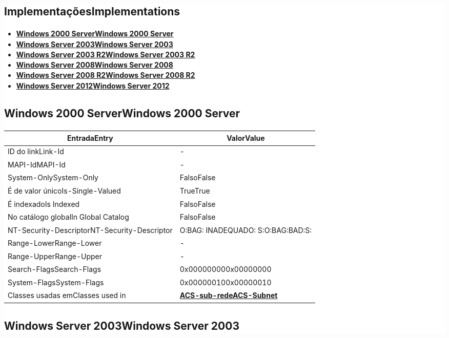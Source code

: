 

## <a name="implementations"></a><span data-ttu-id="92b7e-123">Implementações</span><span class="sxs-lookup"><span data-stu-id="92b7e-123">Implementations</span></span>

-   [<span data-ttu-id="92b7e-124">**Windows 2000 Server**</span><span class="sxs-lookup"><span data-stu-id="92b7e-124">**Windows 2000 Server**</span></span>](#windows-2000-server)
-   [<span data-ttu-id="92b7e-125">**Windows Server 2003**</span><span class="sxs-lookup"><span data-stu-id="92b7e-125">**Windows Server 2003**</span></span>](#windows-server-2003)
-   [<span data-ttu-id="92b7e-126">**Windows Server 2003 R2**</span><span class="sxs-lookup"><span data-stu-id="92b7e-126">**Windows Server 2003 R2**</span></span>](#windows-server-2003-r2)
-   [<span data-ttu-id="92b7e-127">**Windows Server 2008**</span><span class="sxs-lookup"><span data-stu-id="92b7e-127">**Windows Server 2008**</span></span>](#windows-server-2008)
-   [<span data-ttu-id="92b7e-128">**Windows Server 2008 R2**</span><span class="sxs-lookup"><span data-stu-id="92b7e-128">**Windows Server 2008 R2**</span></span>](#windows-server-2008-r2)
-   [<span data-ttu-id="92b7e-129">**Windows Server 2012**</span><span class="sxs-lookup"><span data-stu-id="92b7e-129">**Windows Server 2012**</span></span>](#windows-server-2012)

## <a name="windows-2000-server"></a><span data-ttu-id="92b7e-130">Windows 2000 Server</span><span class="sxs-lookup"><span data-stu-id="92b7e-130">Windows 2000 Server</span></span>



| <span data-ttu-id="92b7e-131">Entrada</span><span class="sxs-lookup"><span data-stu-id="92b7e-131">Entry</span></span> | <span data-ttu-id="92b7e-132">Valor</span><span class="sxs-lookup"><span data-stu-id="92b7e-132">Value</span></span> |
|------------------------|----------------------------------------------|
| <span data-ttu-id="92b7e-133">ID do link</span><span class="sxs-lookup"><span data-stu-id="92b7e-133">Link-Id</span></span>                | \-                                           |
| <span data-ttu-id="92b7e-134">MAPI-Id</span><span class="sxs-lookup"><span data-stu-id="92b7e-134">MAPI-Id</span></span>                | \-                                           |
| <span data-ttu-id="92b7e-135">System-Only</span><span class="sxs-lookup"><span data-stu-id="92b7e-135">System-Only</span></span>            | <span data-ttu-id="92b7e-136">Falso</span><span class="sxs-lookup"><span data-stu-id="92b7e-136">False</span></span>                                        |
| <span data-ttu-id="92b7e-137">É de valor único</span><span class="sxs-lookup"><span data-stu-id="92b7e-137">Is-Single-Valued</span></span>       | <span data-ttu-id="92b7e-138">True</span><span class="sxs-lookup"><span data-stu-id="92b7e-138">True</span></span>                                         |
| <span data-ttu-id="92b7e-139">É indexado</span><span class="sxs-lookup"><span data-stu-id="92b7e-139">Is Indexed</span></span>             | <span data-ttu-id="92b7e-140">Falso</span><span class="sxs-lookup"><span data-stu-id="92b7e-140">False</span></span>                                        |
| <span data-ttu-id="92b7e-141">No catálogo global</span><span class="sxs-lookup"><span data-stu-id="92b7e-141">In Global Catalog</span></span>      | <span data-ttu-id="92b7e-142">Falso</span><span class="sxs-lookup"><span data-stu-id="92b7e-142">False</span></span>                                        |
| <span data-ttu-id="92b7e-143">NT-Security-Descriptor</span><span class="sxs-lookup"><span data-stu-id="92b7e-143">NT-Security-Descriptor</span></span> | <span data-ttu-id="92b7e-144">O:BAG: INADEQUADO: S:</span><span class="sxs-lookup"><span data-stu-id="92b7e-144">O:BAG:BAD:S:</span></span>                                 |
| <span data-ttu-id="92b7e-145">Range-Lower</span><span class="sxs-lookup"><span data-stu-id="92b7e-145">Range-Lower</span></span>            | \-                                           |
| <span data-ttu-id="92b7e-146">Range-Upper</span><span class="sxs-lookup"><span data-stu-id="92b7e-146">Range-Upper</span></span>            | \-                                           |
| <span data-ttu-id="92b7e-147">Search-Flags</span><span class="sxs-lookup"><span data-stu-id="92b7e-147">Search-Flags</span></span>           | <span data-ttu-id="92b7e-148">0x00000000</span><span class="sxs-lookup"><span data-stu-id="92b7e-148">0x00000000</span></span>                                   |
| <span data-ttu-id="92b7e-149">System-Flags</span><span class="sxs-lookup"><span data-stu-id="92b7e-149">System-Flags</span></span>           | <span data-ttu-id="92b7e-150">0x00000010</span><span class="sxs-lookup"><span data-stu-id="92b7e-150">0x00000010</span></span>                                   |
| <span data-ttu-id="92b7e-151">Classes usadas em</span><span class="sxs-lookup"><span data-stu-id="92b7e-151">Classes used in</span></span>        | [<span data-ttu-id="92b7e-152">**ACS-sub-rede**</span><span class="sxs-lookup"><span data-stu-id="92b7e-152">**ACS-Subnet**</span></span>](c-acssubnet.md)<br/> |



## <a name="windows-server-2003"></a><span data-ttu-id="92b7e-153">Windows Server 2003</span><span class="sxs-lookup"><span data-stu-id="92b7e-153">Windows Server 2003</span></span>
